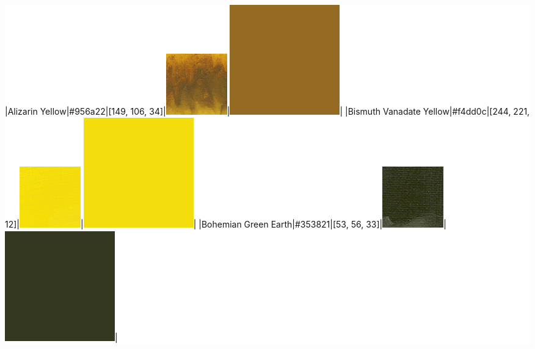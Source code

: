 |Alizarin Yellow|#956a22|[149, 106, 34]|![](./images/alizarin_yellow_swatch.jpg)|![](./returned_colors/alizarin_yellow_returned.jpg)|
|Bismuth Vanadate Yellow|#f4dd0c|[244, 221, 12]|![](./images/bismuth_vanadate_yellow_swatch.jpg)|![](./returned_colors/bismuth_vanadate_yellow_returned.jpg)|
|Bohemian Green Earth|#353821|[53, 56, 33]|![](./images/bohemian_green_earth_swatch.jpg)|![](./returned_colors/bohemian_green_earth_returned.jpg)|